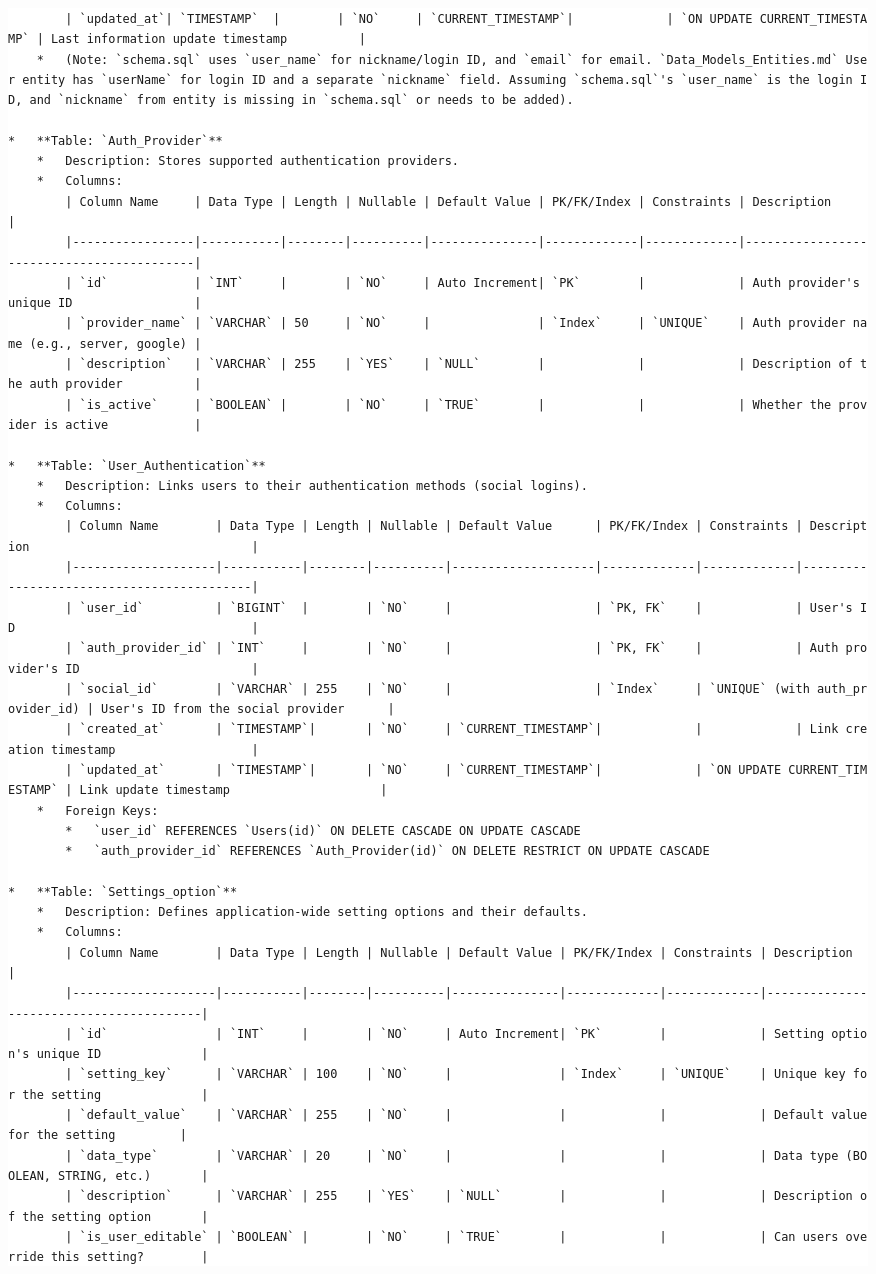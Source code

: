             | `updated_at`| `TIMESTAMP`  |        | `NO`     | `CURRENT_TIMESTAMP`|             | `ON UPDATE CURRENT_TIMESTAMP` | Last information update timestamp          |
        *   (Note: `schema.sql` uses `user_name` for nickname/login ID, and `email` for email. `Data_Models_Entities.md` User entity has `userName` for login ID and a separate `nickname` field. Assuming `schema.sql`'s `user_name` is the login ID, and `nickname` from entity is missing in `schema.sql` or needs to be added).

    *   **Table: `Auth_Provider`**
        *   Description: Stores supported authentication providers.
        *   Columns:
            | Column Name     | Data Type | Length | Nullable | Default Value | PK/FK/Index | Constraints | Description                               |
            |-----------------|-----------|--------|----------|---------------|-------------|-------------|-------------------------------------------|
            | `id`            | `INT`     |        | `NO`     | Auto Increment| `PK`        |             | Auth provider's unique ID                 |
            | `provider_name` | `VARCHAR` | 50     | `NO`     |               | `Index`     | `UNIQUE`    | Auth provider name (e.g., server, google) |
            | `description`   | `VARCHAR` | 255    | `YES`    | `NULL`        |             |             | Description of the auth provider          |
            | `is_active`     | `BOOLEAN` |        | `NO`     | `TRUE`        |             |             | Whether the provider is active            |

    *   **Table: `User_Authentication`**
        *   Description: Links users to their authentication methods (social logins).
        *   Columns:
            | Column Name        | Data Type | Length | Nullable | Default Value      | PK/FK/Index | Constraints | Description                               |
            |--------------------|-----------|--------|----------|--------------------|-------------|-------------|-------------------------------------------|
            | `user_id`          | `BIGINT`  |        | `NO`     |                    | `PK, FK`    |             | User's ID                                 |
            | `auth_provider_id` | `INT`     |        | `NO`     |                    | `PK, FK`    |             | Auth provider's ID                        |
            | `social_id`        | `VARCHAR` | 255    | `NO`     |                    | `Index`     | `UNIQUE` (with auth_provider_id) | User's ID from the social provider      |
            | `created_at`       | `TIMESTAMP`|       | `NO`     | `CURRENT_TIMESTAMP`|             |             | Link creation timestamp                   |
            | `updated_at`       | `TIMESTAMP`|       | `NO`     | `CURRENT_TIMESTAMP`|             | `ON UPDATE CURRENT_TIMESTAMP` | Link update timestamp                     |
        *   Foreign Keys:
            *   `user_id` REFERENCES `Users(id)` ON DELETE CASCADE ON UPDATE CASCADE
            *   `auth_provider_id` REFERENCES `Auth_Provider(id)` ON DELETE RESTRICT ON UPDATE CASCADE

    *   **Table: `Settings_option`**
        *   Description: Defines application-wide setting options and their defaults.
        *   Columns:
            | Column Name        | Data Type | Length | Nullable | Default Value | PK/FK/Index | Constraints | Description                             |
            |--------------------|-----------|--------|----------|---------------|-------------|-------------|-----------------------------------------|
            | `id`               | `INT`     |        | `NO`     | Auto Increment| `PK`        |             | Setting option's unique ID              |
            | `setting_key`      | `VARCHAR` | 100    | `NO`     |               | `Index`     | `UNIQUE`    | Unique key for the setting              |
            | `default_value`    | `VARCHAR` | 255    | `NO`     |               |             |             | Default value for the setting         |
            | `data_type`        | `VARCHAR` | 20     | `NO`     |               |             |             | Data type (BOOLEAN, STRING, etc.)       |
            | `description`      | `VARCHAR` | 255    | `YES`    | `NULL`        |             |             | Description of the setting option       |
            | `is_user_editable` | `BOOLEAN` |        | `NO`     | `TRUE`        |             |             | Can users override this setting?        |
